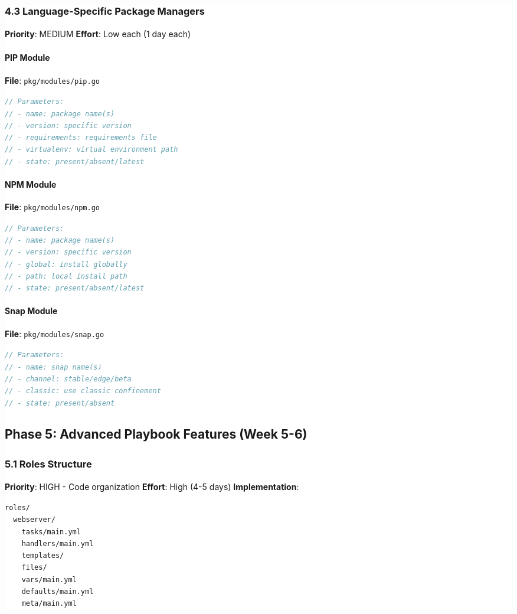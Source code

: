 ### 4.3 Language-Specific Package Managers
**Priority**: MEDIUM
**Effort**: Low each (1 day each)

#### PIP Module
**File**: `pkg/modules/pip.go`
```go
// Parameters:
// - name: package name(s)
// - version: specific version
// - requirements: requirements file
// - virtualenv: virtual environment path
// - state: present/absent/latest
```

#### NPM Module
**File**: `pkg/modules/npm.go`
```go
// Parameters:
// - name: package name(s)
// - version: specific version
// - global: install globally
// - path: local install path
// - state: present/absent/latest
```

#### Snap Module
**File**: `pkg/modules/snap.go`
```go
// Parameters:
// - name: snap name(s)
// - channel: stable/edge/beta
// - classic: use classic confinement
// - state: present/absent
```

## Phase 5: Advanced Playbook Features (Week 5-6)

### 5.1 Roles Structure
**Priority**: HIGH - Code organization
**Effort**: High (4-5 days)
**Implementation**:
```
roles/
  webserver/
    tasks/main.yml
    handlers/main.yml
    templates/
    files/
    vars/main.yml
    defaults/main.yml
    meta/main.yml
```
